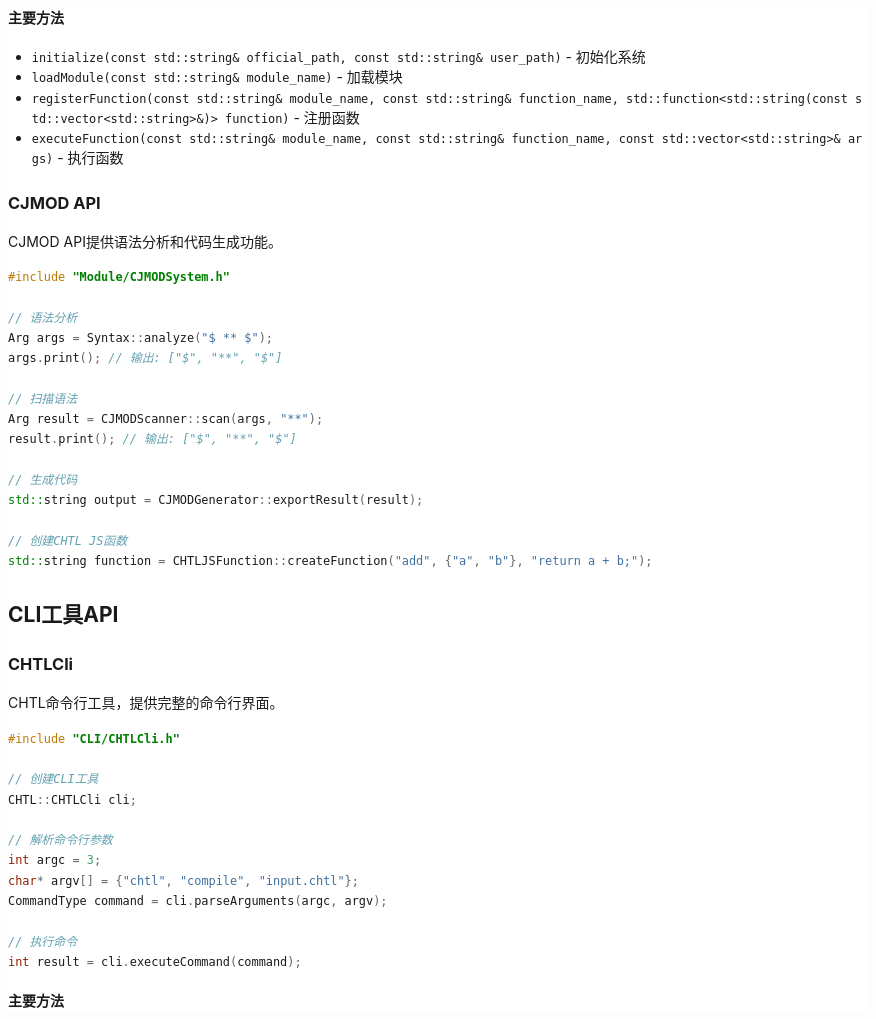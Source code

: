 #### 主要方法

- `initialize(const std::string& official_path, const std::string& user_path)` - 初始化系统
- `loadModule(const std::string& module_name)` - 加载模块
- `registerFunction(const std::string& module_name, const std::string& function_name, std::function<std::string(const std::vector<std::string>&)> function)` - 注册函数
- `executeFunction(const std::string& module_name, const std::string& function_name, const std::vector<std::string>& args)` - 执行函数

### CJMOD API

CJMOD API提供语法分析和代码生成功能。

```cpp
#include "Module/CJMODSystem.h"

// 语法分析
Arg args = Syntax::analyze("$ ** $");
args.print(); // 输出: ["$", "**", "$"]

// 扫描语法
Arg result = CJMODScanner::scan(args, "**");
result.print(); // 输出: ["$", "**", "$"]

// 生成代码
std::string output = CJMODGenerator::exportResult(result);

// 创建CHTL JS函数
std::string function = CHTLJSFunction::createFunction("add", {"a", "b"}, "return a + b;");
```

## CLI工具API

### CHTLCli

CHTL命令行工具，提供完整的命令行界面。

```cpp
#include "CLI/CHTLCli.h"

// 创建CLI工具
CHTL::CHTLCli cli;

// 解析命令行参数
int argc = 3;
char* argv[] = {"chtl", "compile", "input.chtl"};
CommandType command = cli.parseArguments(argc, argv);

// 执行命令
int result = cli.executeCommand(command);
```

#### 主要方法
